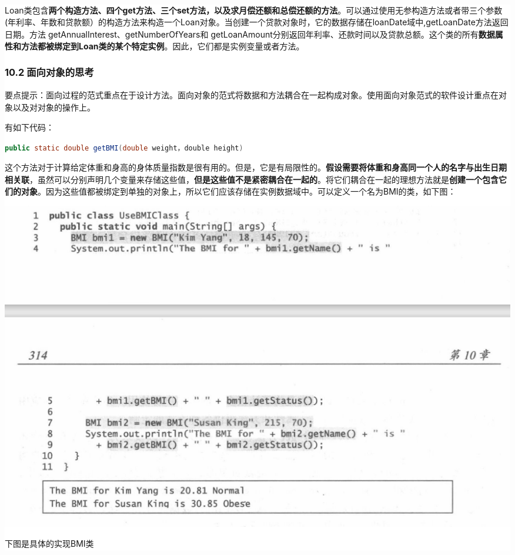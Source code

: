 Loan类包含**两个构造方法、四个get方法、三个set方法，以及求月偿还额和总偿还额的方法**。可以通过使用无参构造方法或者带三个参数(年利率、年数和贷款额）的构造方法来构造一个Loan对象。当创建一个贷款对象时，它的数据存储在loanDate域中,getLoanDate方法返回日期。方法 getAnnualInterest、getNumberOfYears和 getLoanAmount分别返回年利率、还款时间以及贷款总额。这个类的所有**数据属性和方法都被绑定到Loan类的某个特定实例**。因此，它们都是实例变量或者方法。

### 10.2 面向对象的思考

要点提示：面向过程的范式重点在于设计方法。面向对象的范式将数据和方法耦合在一起构成对象。使用面向对象范式的软件设计重点在对象以及对对象的操作上。

有如下代码：

```java
public static double getBMI(double weight，double height)
```

这个方法对于计算给定体重和身高的身体质量指数是很有用的。但是，它是有局限性的。**假设需要将体重和身高同一个人的名字与出生日期相关联**，虽然可以分别声明几个变量来存储这些值，**但是这些值不是紧密耦合在一起的**。将它们耦合在一起的理想方法就是**创建一个包含它们的对象**。因为这些值都被绑定到单独的对象上，所以它们应该存储在实例数据域中。可以定义一个名为BMI的类，如下图：

![image-20230517212402641](./img/java笔记-img/image-20230517212402641.png)

下图是具体的实现BMI类
